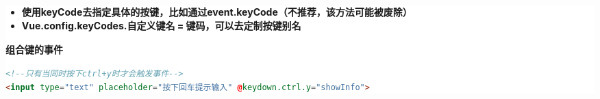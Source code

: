 
- **使用keyCode去指定具体的按键，比如通过event.keyCode（不推荐，该方法可能被废除）**
- **Vue.config.keyCodes.自定义键名 = 键码，可以去定制按键别名**



**组合键的事件**

```html
<!--只有当同时按下ctrl+y时才会触发事件-->
<input type="text" placeholder="按下回车提示输入" @keydown.ctrl.y="showInfo">
```



































